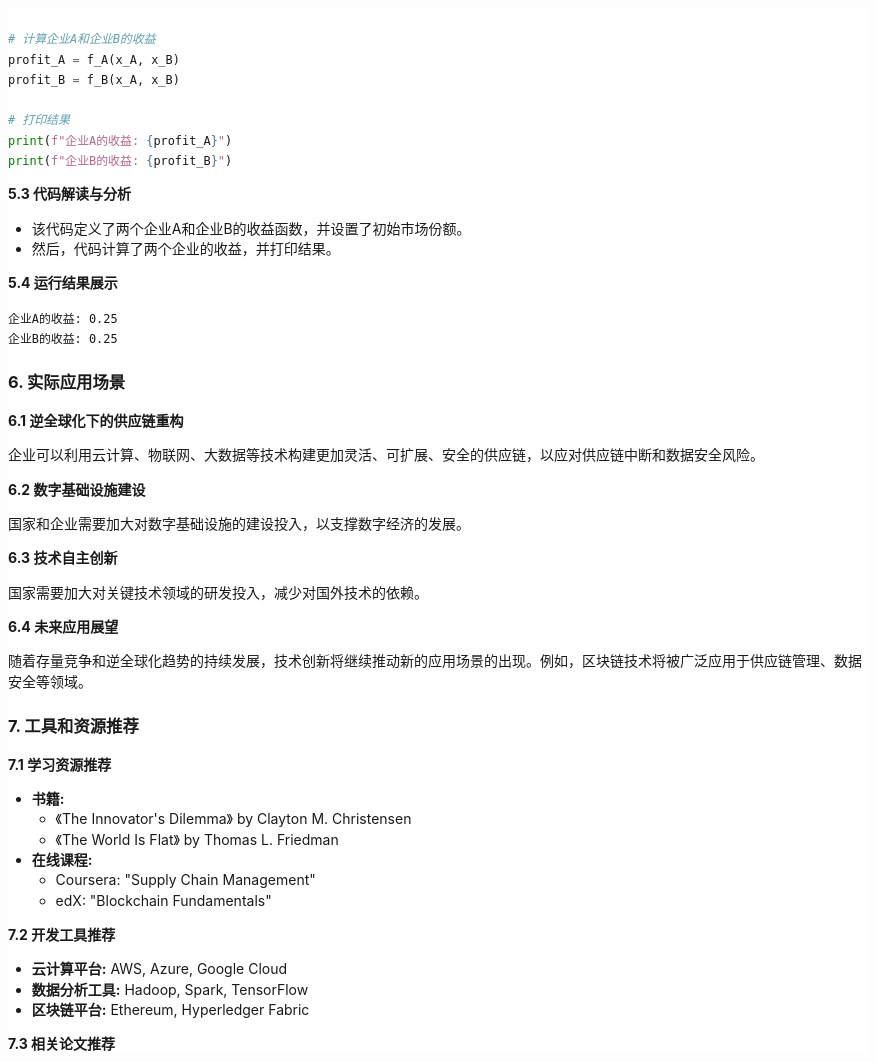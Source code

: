 ```python

# 计算企业A和企业B的收益
profit_A = f_A(x_A, x_B)
profit_B = f_B(x_A, x_B)

# 打印结果
print(f"企业A的收益: {profit_A}")
print(f"企业B的收益: {profit_B}")
```

**5.3 代码解读与分析**

* 该代码定义了两个企业A和企业B的收益函数，并设置了初始市场份额。
* 然后，代码计算了两个企业的收益，并打印结果。

**5.4 运行结果展示**

```
企业A的收益: 0.25
企业B的收益: 0.25
```

### 6. 实际应用场景

**6.1 逆全球化下的供应链重构**

企业可以利用云计算、物联网、大数据等技术构建更加灵活、可扩展、安全的供应链，以应对供应链中断和数据安全风险。

**6.2 数字基础设施建设**

国家和企业需要加大对数字基础设施的建设投入，以支撑数字经济的发展。

**6.3 技术自主创新**

国家需要加大对关键技术领域的研发投入，减少对国外技术的依赖。

**6.4 未来应用展望**

随着存量竞争和逆全球化趋势的持续发展，技术创新将继续推动新的应用场景的出现。例如，区块链技术将被广泛应用于供应链管理、数据安全等领域。

### 7. 工具和资源推荐

**7.1 学习资源推荐**

* **书籍:**
    * 《The Innovator's Dilemma》 by Clayton M. Christensen
    * 《The World Is Flat》 by Thomas L. Friedman
* **在线课程:**
    * Coursera: "Supply Chain Management"
    * edX: "Blockchain Fundamentals"

**7.2 开发工具推荐**

* **云计算平台:** AWS, Azure, Google Cloud
* **数据分析工具:** Hadoop, Spark, TensorFlow
* **区块链平台:** Ethereum, Hyperledger Fabric

**7.3 相关论文推荐**
